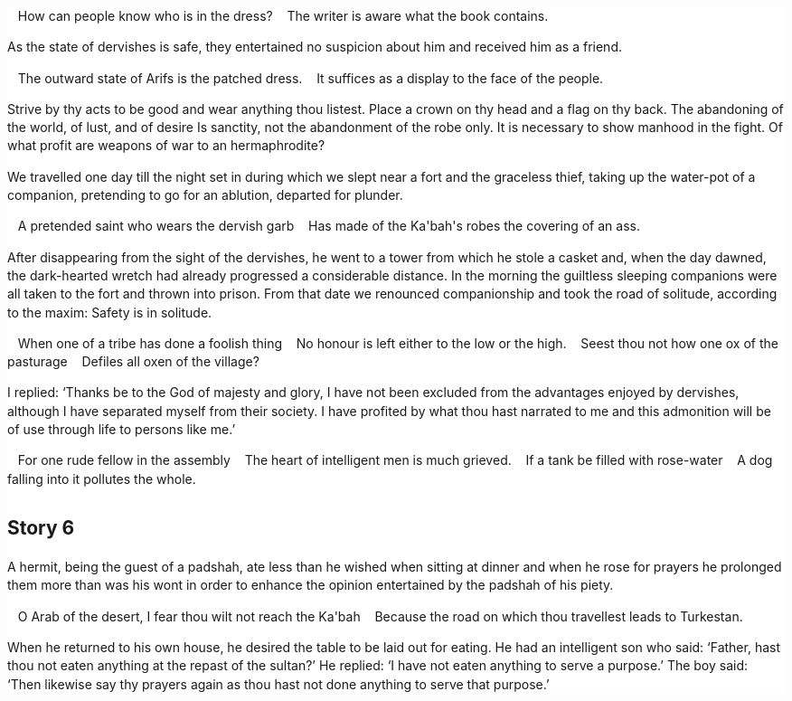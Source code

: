 &nbsp;&nbsp;&nbsp;How can people know who is in the dress?
&nbsp;&nbsp;&nbsp;The writer is aware what the book contains.

As the state of dervishes is safe, they entertained no suspicion about him and received him as a friend.

&nbsp;&nbsp;&nbsp;The outward state of Arifs is the patched dress.
&nbsp;&nbsp;&nbsp;It suffices as a display to the face of the people.

Strive by thy acts to be good and wear anything thou listest.
Place a crown on thy head and a flag on thy back.
The abandoning of the world, of lust, and of desire
Is sanctity, not the abandonment of the robe only.
It is necessary to show manhood in the fight.
Of what profit are weapons of war to an hermaphrodite?

We travelled one day till the night set in during which we slept near a fort and the graceless thief, taking up the water-pot of a companion, pretending to go for an ablution, departed for plunder.

&nbsp;&nbsp;&nbsp;A pretended saint who wears the dervish garb
&nbsp;&nbsp;&nbsp;Has made of the Ka'bah's robes the covering of an ass.

After disappearing from the sight of the dervishes, he went to a tower from which he stole a casket and, when the day dawned, the dark-hearted wretch had already progressed a considerable distance. In the morning the guiltless sleeping companions were all taken to the fort and thrown into prison. From that date we renounced companionship and took the road of solitude, according to the maxim: Safety is in solitude.

&nbsp;&nbsp;&nbsp;When one of a tribe has done a foolish thing
&nbsp;&nbsp;&nbsp;No honour is left either to the low or the high.
&nbsp;&nbsp;&nbsp;Seest thou not how one ox of the pasturage
&nbsp;&nbsp;&nbsp;Defiles all oxen of the village?

I replied: ‘Thanks be to the God of majesty and glory, I have not been excluded from the advantages enjoyed by dervishes, although I have separated myself from their society. I have profited by what thou hast narrated to me and this admonition will be of use through life to persons like me.’

&nbsp;&nbsp;&nbsp;For one rude fellow in the assembly
&nbsp;&nbsp;&nbsp;The heart of intelligent men is much grieved.
&nbsp;&nbsp;&nbsp;If a tank be filled with rose-water
&nbsp;&nbsp;&nbsp;A dog falling into it pollutes the whole.

## Story 6

A hermit, being the guest of a padshah, ate less than he wished when sitting at dinner and when he rose for prayers he prolonged them more than was his wont in order to enhance the opinion entertained by the padshah of his piety.

&nbsp;&nbsp;&nbsp;O Arab of the desert, I fear thou wilt not reach the Ka'bah
&nbsp;&nbsp;&nbsp;Because the road on which thou travellest leads to Turkestan.

When he returned to his own house, he desired the table to be laid out for eating. He had an intelligent son who said: ‘Father, hast thou not eaten anything at the repast of the sultan?’ He replied: ‘I have not eaten anything to serve a purpose.’ The boy said: ‘Then likewise say thy prayers again as thou hast not done anything to serve that purpose.’
